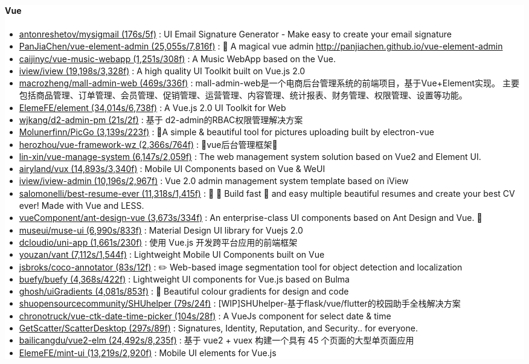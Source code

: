 #### Vue
* [antonreshetov/mysigmail (176s/5f)](https://github.com/antonreshetov/mysigmail) : UI Email Signature Generator - Make easy to create your email signature
* [PanJiaChen/vue-element-admin (25,055s/7,816f)](https://github.com/PanJiaChen/vue-element-admin) : 🎉 A magical vue admin http://panjiachen.github.io/vue-element-admin
* [caijinyc/vue-music-webapp (1,251s/308f)](https://github.com/caijinyc/vue-music-webapp) : A Music WebApp based on the Vue.
* [iview/iview (19,198s/3,328f)](https://github.com/iview/iview) : A high quality UI Toolkit built on Vue.js 2.0
* [macrozheng/mall-admin-web (469s/336f)](https://github.com/macrozheng/mall-admin-web) : mall-admin-web是一个电商后台管理系统的前端项目，基于Vue+Element实现。 主要包括商品管理、订单管理、会员管理、促销管理、运营管理、内容管理、统计报表、财务管理、权限管理、设置等功能。
* [ElemeFE/element (34,014s/6,738f)](https://github.com/ElemeFE/element) : A Vue.js 2.0 UI Toolkit for Web
* [wjkang/d2-admin-pm (21s/2f)](https://github.com/wjkang/d2-admin-pm) : 基于 d2-admin的RBAC权限管理解决方案
* [Molunerfinn/PicGo (3,139s/223f)](https://github.com/Molunerfinn/PicGo) : 🚀A simple & beautiful tool for pictures uploading built by electron-vue
* [herozhou/vue-framework-wz (2,366s/764f)](https://github.com/herozhou/vue-framework-wz) : 👏vue后台管理框架👏
* [lin-xin/vue-manage-system (6,147s/2,059f)](https://github.com/lin-xin/vue-manage-system) : The web management system solution based on Vue2 and Element UI.
* [airyland/vux (14,893s/3,340f)](https://github.com/airyland/vux) : Mobile UI Components based on Vue & WeUI
* [iview/iview-admin (10,196s/2,967f)](https://github.com/iview/iview-admin) : Vue 2.0 admin management system template based on iView
* [salomonelli/best-resume-ever (11,318s/1,415f)](https://github.com/salomonelli/best-resume-ever) : 👔 💼 Build fast 🚀 and easy multiple beautiful resumes and create your best CV ever! Made with Vue and LESS.
* [vueComponent/ant-design-vue (3,673s/334f)](https://github.com/vueComponent/ant-design-vue) : An enterprise-class UI components based on Ant Design and Vue. 🐜
* [museui/muse-ui (6,990s/833f)](https://github.com/museui/muse-ui) : Material Design UI library for Vuejs 2.0
* [dcloudio/uni-app (1,661s/230f)](https://github.com/dcloudio/uni-app) : 使用 Vue.js 开发跨平台应用的前端框架
* [youzan/vant (7,112s/1,544f)](https://github.com/youzan/vant) : Lightweight Mobile UI Components built on Vue
* [jsbroks/coco-annotator (83s/12f)](https://github.com/jsbroks/coco-annotator) : ✏️ Web-based image segmentation tool for object detection and localization
* [buefy/buefy (4,368s/422f)](https://github.com/buefy/buefy) : Lightweight UI components for Vue.js based on Bulma
* [ghosh/uiGradients (4,081s/853f)](https://github.com/ghosh/uiGradients) : 🔴 Beautiful colour gradients for design and code
* [shuopensourcecommunity/SHUhelper (79s/24f)](https://github.com/shuopensourcecommunity/SHUhelper) : [WIP]SHUhelper-基于flask/vue/flutter的校园助手全栈解决方案
* [chronotruck/vue-ctk-date-time-picker (104s/28f)](https://github.com/chronotruck/vue-ctk-date-time-picker) : A VueJs component for select date & time
* [GetScatter/ScatterDesktop (297s/89f)](https://github.com/GetScatter/ScatterDesktop) : Signatures, Identity, Reputation, and Security.. for everyone.
* [bailicangdu/vue2-elm (24,492s/8,235f)](https://github.com/bailicangdu/vue2-elm) : 基于 vue2 + vuex 构建一个具有 45 个页面的大型单页面应用
* [ElemeFE/mint-ui (13,219s/2,920f)](https://github.com/ElemeFE/mint-ui) : Mobile UI elements for Vue.js
